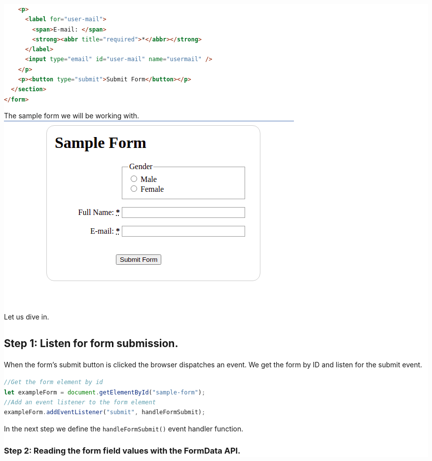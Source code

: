 ```html
    <p>
      <label for="user-mail">
        <span>E-mail: </span>
        <strong><abbr title="required">*</abbr></strong>
      </label>
      <input type="email" id="user-mail" name="usermail" />
    </p>
    <p><button type="submit">Submit Form</button></p>
  </section>
</form>
```

The sample form we will be working with.
![The HTML form](sample-form.png)

Let us dive in.

## Step 1: Listen for form submission.

When the form’s submit button is clicked the browser dispatches an event. We get the form by ID and listen for the submit event.

```js
//Get the form element by id
let exampleForm = document.getElementById("sample-form");
//Add an event listener to the form element
exampleForm.addEventListener("submit", handleFormSubmit);
```

In the next step we define the `handleFormSubmit()` event handler function.

### Step 2: Reading the form field values with the FormData API.
